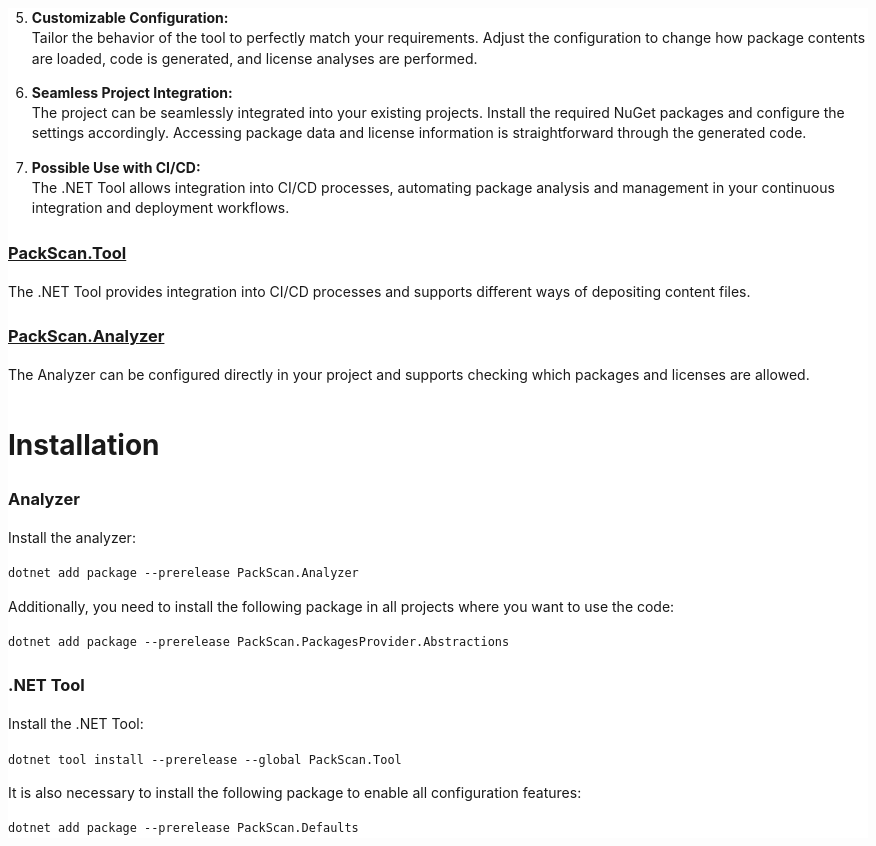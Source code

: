 5. **Customizable Configuration:**</br>
Tailor the behavior of the tool to perfectly match your requirements.
Adjust the configuration to change how package contents are loaded, code is generated, and license analyses are performed.

7. **Seamless Project Integration:**</br>
The project can be seamlessly integrated into your existing projects.
Install the required NuGet packages and configure the settings accordingly. Accessing package data and license information is straightforward through the generated code.

9. **Possible Use with CI/CD:**</br>
The .NET Tool allows integration into CI/CD processes, automating package analysis and management in your continuous integration and deployment workflows.

### **[PackScan.Tool](https://www.nuget.org/packages/PackScan.Tool)**

The .NET Tool provides integration into CI/CD processes and supports different ways of depositing content files.

### **[PackScan.Analyzer](https://www.nuget.org/packages/PackScan.Analyzer)**

The Analyzer can be configured directly in your project and supports checking which packages and licenses are allowed.

# Installation

### Analyzer

Install the analyzer:

```
dotnet add package --prerelease PackScan.Analyzer
```

Additionally, you need to install the following package in all projects where you want to use the code:

```
dotnet add package --prerelease PackScan.PackagesProvider.Abstractions
```

### .NET Tool

Install the .NET Tool:

```
dotnet tool install --prerelease --global PackScan.Tool
```

It is also necessary to install the following package to enable all configuration features:

```
dotnet add package --prerelease PackScan.Defaults
```

